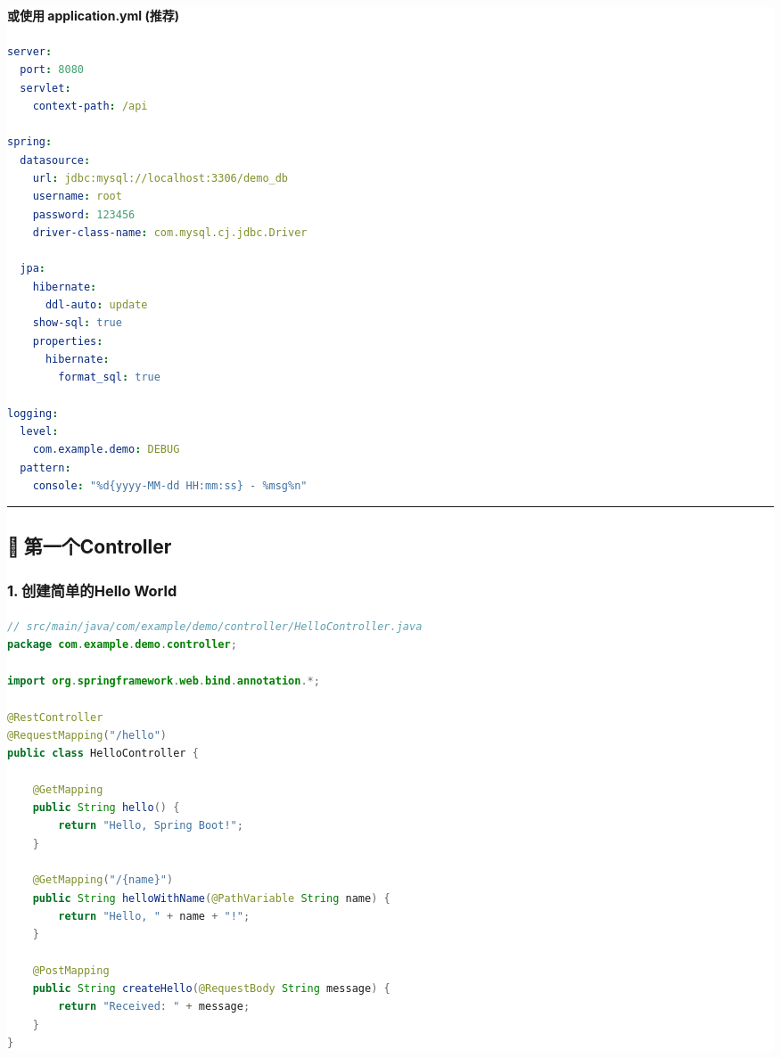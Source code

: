 #### 或使用 application.yml (推荐)
```yaml
server:
  port: 8080
  servlet:
    context-path: /api

spring:
  datasource:
    url: jdbc:mysql://localhost:3306/demo_db
    username: root
    password: 123456
    driver-class-name: com.mysql.cj.jdbc.Driver
  
  jpa:
    hibernate:
      ddl-auto: update
    show-sql: true
    properties:
      hibernate:
        format_sql: true

logging:
  level:
    com.example.demo: DEBUG
  pattern:
    console: "%d{yyyy-MM-dd HH:mm:ss} - %msg%n"
```

---

## 🎯 第一个Controller

### 1. 创建简单的Hello World

```java
// src/main/java/com/example/demo/controller/HelloController.java
package com.example.demo.controller;

import org.springframework.web.bind.annotation.*;

@RestController
@RequestMapping("/hello")
public class HelloController {
    
    @GetMapping
    public String hello() {
        return "Hello, Spring Boot!";
    }
    
    @GetMapping("/{name}")
    public String helloWithName(@PathVariable String name) {
        return "Hello, " + name + "!";
    }
    
    @PostMapping
    public String createHello(@RequestBody String message) {
        return "Received: " + message;
    }
}
```
